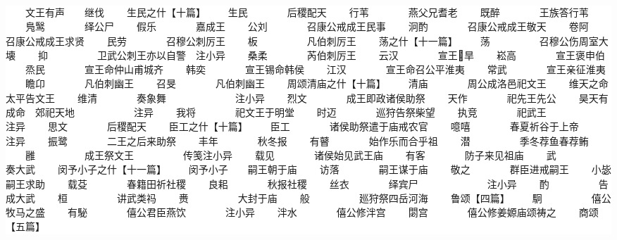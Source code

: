 　　文王有声　　继伐
　　生民之什【十篇】
　　生民　　　　后稷配天
　　行苇　　　　燕父兄耆老
　　既醉　　　　王族答行苇
　　鳬鹥　　　　绎公尸
　　假乐　　　　嘉成王
　　公刘　　　　召康公戒成王民事
　　泂酌　　　　召康公戒成王敬天
　　卷阿　　　　召康公戒成王求贤
　　民劳　　　　召穆公刺厉王
　　板　　　　　凡伯刺厉王
　　荡之什【十一篇】
　　荡　　　　　召穆公伤周室大壊
　　抑　　　　　卫武公刺王亦以自警　注小异
　　桑柔　　　　芮伯刺厉王
　　云汉　　　　宣王旱
　　崧高　　　　宣王褒申伯
　　烝民　　　　宣王命仲山甫城齐
　　韩奕　　　　宣王锡命韩侯
　　江汉　　　　宣王命召公平淮夷
　　常武　　　　宣王亲征淮夷
　　瞻卬　　　　凡伯刺幽王
　　召旻　　　　凡伯刺幽王
　　周颂清庙之什【十篇】
　　清庙　　　　周公成洛邑祀文王
　　维天之命　　太平告文王
　　维清　　　　奏象舞　　　　　　　注小异
　　烈文　　　　成王即政诸侯助祭
　　天作　　　　祀先王先公
　　昊天有成命　郊祀天地　　　　　　注异
　　我将　　　　祀文王于明堂
　　时迈　　　　巡狩告祭柴望
　　执竞　　　　祀武王　　　　　　　注异
　　思文　　　　后稷配天
　　臣工之什【十篇】
　　臣工　　　　诸侯助祭遣于庙戒农官
　　噫嘻　　　　春夏祈谷于上帝　　　注异
　　振鹭　　　　二王之后来助祭
　　丰年　　　　秋冬报
　　有瞽　　　　始作乐而合乎祖
　　潜　　　　　季冬荐鱼春荐鲔
　　雝　　　　　成王祭文王　　　　　传笺注小异
　　载见　　　　诸侯始见武王庙
　　有客　　　　防子来见祖庙
　　武　　　　　奏大武
　　闵予小子之什【十一篇】
　　闵予小子　　嗣王朝于庙
　　访落　　　　嗣王谋于庙
　　敬之　　　　群臣进戒嗣王
　　小毖　　　　嗣王求助
　　载芟　　　　春籍田祈社稷
　　良耜　　　　秋报社稷
　　丝衣　　　　绎宾尸　　　　　　　注小异
　　酌　　　　　告成大武
　　桓　　　　　讲武类祃
　　赉　　　　　大封于庙
　　般　　　　　廵狩祭四岳河海
　　鲁颂【四篇】
　　駉　　　　　僖公牧马之盛
　　有駜　　　　僖公君臣燕饮　　　　注小异
　　泮水　　　　僖公修泮宫
　　閟宫　　　　僖公修姜嫄庙颂祷之
　　商颂【五篇】